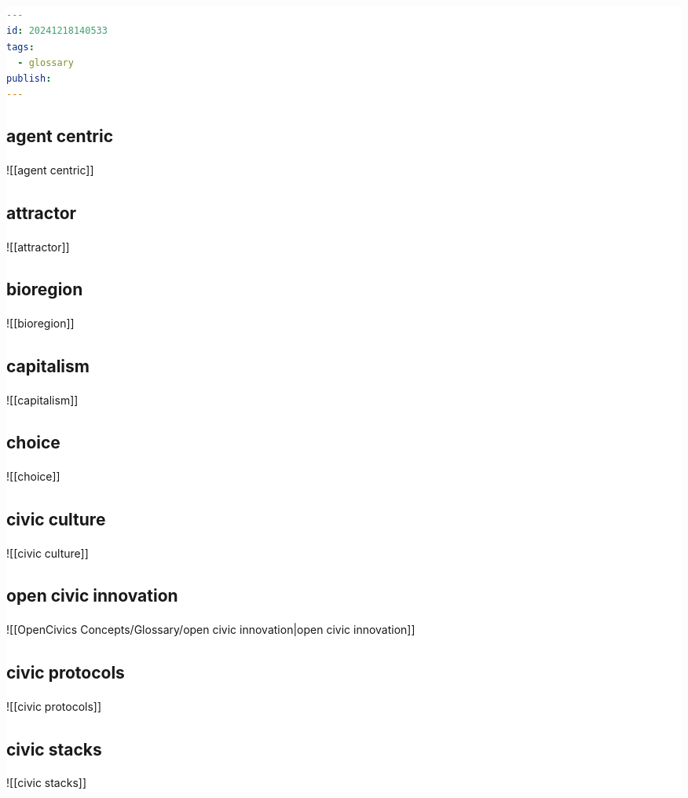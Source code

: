 ```yaml
---
id: 20241218140533
tags:
  - glossary
publish:
---
```

## agent centric

![[agent centric]]

## attractor

![[attractor]]

## bioregion

![[bioregion]]

## capitalism

![[capitalism]]

## choice

![[choice]]

## civic culture

![[civic culture]]

## open civic innovation

![[OpenCivics Concepts/Glossary/open civic innovation|open civic innovation]]

## civic protocols

![[civic protocols]]

## civic stacks

![[civic stacks]]
